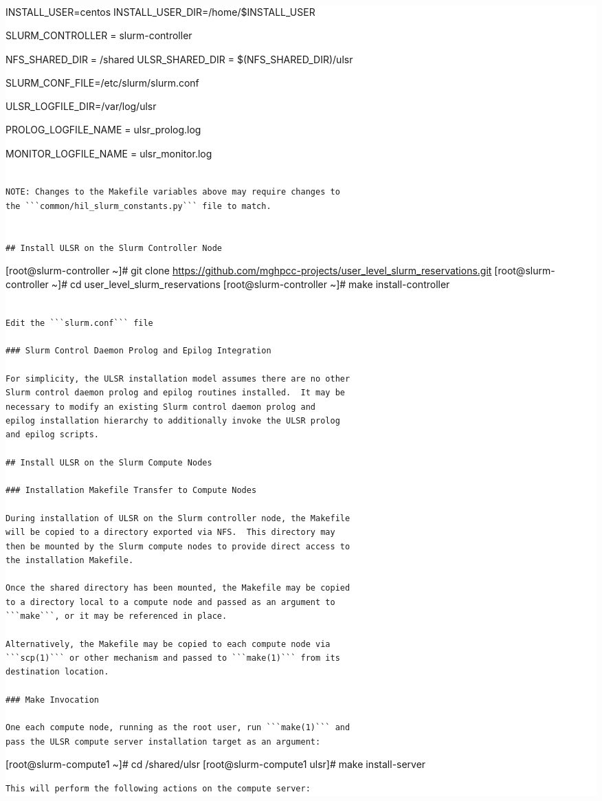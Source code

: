 INSTALL_USER=centos
INSTALL_USER_DIR=/home/$INSTALL_USER

SLURM_CONTROLLER = slurm-controller

NFS_SHARED_DIR = /shared
ULSR_SHARED_DIR = $(NFS_SHARED_DIR)/ulsr

SLURM_CONF_FILE=/etc/slurm/slurm.conf

ULSR_LOGFILE_DIR=/var/log/ulsr

PROLOG_LOGFILE_NAME = ulsr_prolog.log

MONITOR_LOGFILE_NAME = ulsr_monitor.log
```

NOTE: Changes to the Makefile variables above may require changes to
the ```common/hil_slurm_constants.py``` file to match.


## Install ULSR on the Slurm Controller Node

```
[root@slurm-controller ~]# git clone https://github.com/mghpcc-projects/user_level_slurm_reservations.git
[root@slurm-controller ~]# cd user_level_slurm_reservations
[root@slurm-controller ~]# make install-controller
```

Edit the ```slurm.conf``` file

### Slurm Control Daemon Prolog and Epilog Integration

For simplicity, the ULSR installation model assumes there are no other
Slurm control daemon prolog and epilog routines installed.  It may be
necessary to modify an existing Slurm control daemon prolog and
epilog installation hierarchy to additionally invoke the ULSR prolog
and epilog scripts.

## Install ULSR on the Slurm Compute Nodes

### Installation Makefile Transfer to Compute Nodes

During installation of ULSR on the Slurm controller node, the Makefile
will be copied to a directory exported via NFS.  This directory may
then be mounted by the Slurm compute nodes to provide direct access to
the installation Makefile.

Once the shared directory has been mounted, the Makefile may be copied
to a directory local to a compute node and passed as an argument to
```make```, or it may be referenced in place.

Alternatively, the Makefile may be copied to each compute node via
```scp(1)``` or other mechanism and passed to ```make(1)``` from its
destination location.

### Make Invocation

One each compute node, running as the root user, run ```make(1)``` and
pass the ULSR compute server installation target as an argument:

```
[root@slurm-compute1 ~]# cd /shared/ulsr
[root@slurm-compute1 ulsr]# make install-server
```
This will perform the following actions on the compute server:

```